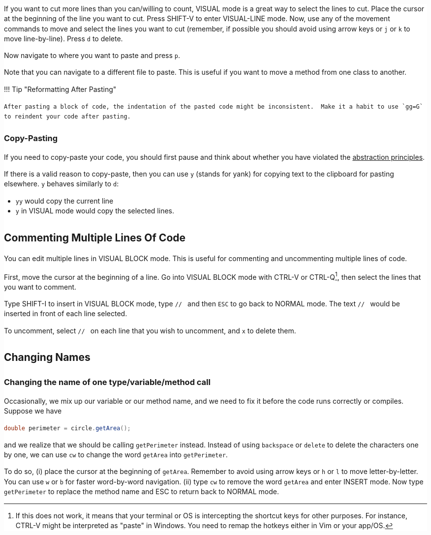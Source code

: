 If you want to cut more lines than you can/willing to count, VISUAL mode is a great way to select the lines to cut.  Place the cursor at the beginning of the line you want to cut.  Press SHIFT-V to enter VISUAL-LINE mode.  Now, use any of the movement commands to move and select the lines you want to cut (remember, if possible you should avoid using arrow keys or `j` or `k` to move line-by-line).   Press `d` to delete.

Now navigate to where you want to paste and press `p`.

Note that you can navigate to a different file to paste.  This is useful if you want to move a method from one class to another.

!!! Tip "Reformatting After Pasting"

    After pasting a block of code, the indentation of the pasted code might be inconsistent.  Make it a habit to use `gg=G` to reindent your code after pasting.

### Copy-Pasting

If you need to copy-paste your code, you should first pause and think about whether you have violated the [abstraction principles](../00-overview.md#the-abstraction-principle).

If there is a valid reason to copy-paste, then you can use `y` (stands for yank) for copying text to the clipboard for pasting elsewhere.  `y` behaves similarly to `d`:

- `yy` would copy the current line
- `y` in VISUAL mode would copy the selected lines.

## Commenting Multiple Lines Of Code

You can edit multiple lines in VISUAL BLOCK mode.  This is useful for commenting and uncommenting multiple lines of code.

First, move the cursor at the beginning of a line.  Go into VISUAL BLOCK mode with CTRL-V or CTRL-Q[^1], then select the lines that you want to comment.

Type SHIFT-I to insert in VISUAL BLOCK mode, type `// ` and then `ESC` to go back to NORMAL mode.  The text `// ` would be inserted in front of each line selected.

To uncomment, select `// ` on each line that you wish to uncomment, and `x` to delete them.

## Changing Names

### Changing the name of one type/variable/method call

Occasionally, we mix up our variable or our method name, and we need to fix it before the code runs correctly or compiles.  Suppose we have

```Java
double perimeter = circle.getArea();
```

and we realize that we should be calling `getPerimeter` instead.  Instead of using `backspace` or `delete` to delete the characters one by one, we can use `cw` to change the word `getArea` into `getPerimeter`.

To do so, (i) place the cursor at the beginning of `getArea`.  Remember to avoid using arrow keys or `h` or `l` to move letter-by-letter.  You can use `w` or `b` for faster word-by-word navigation.   (ii) type `cw` to remove the word `getArea` and enter INSERT mode.  Now type `getPerimeter` to replace the method name and ESC to return back to NORMAL mode.


[^1]: If this does not work, it means that your terminal or OS is intercepting the shortcut keys for other purposes.  For instance, CTRL-V might be interpreted as "paste" in Windows.  You need to remap the hotkeys either in Vim or your app/OS.